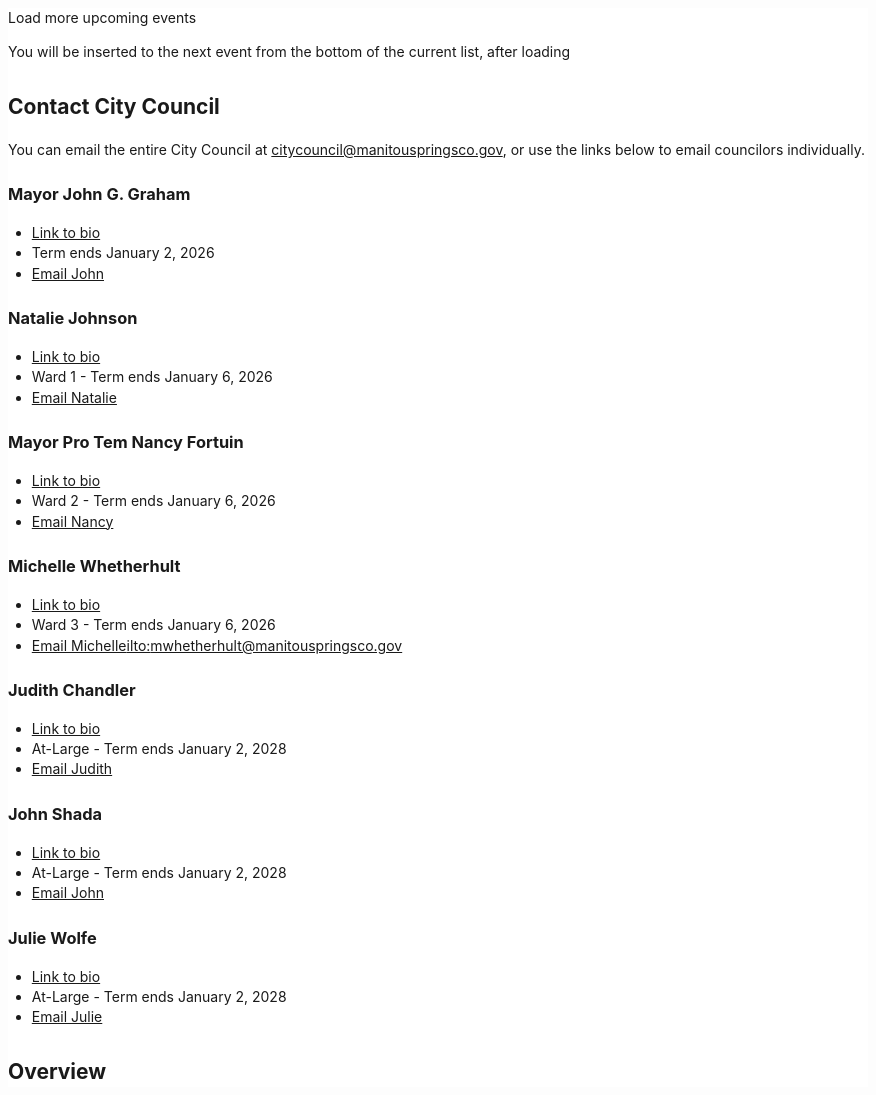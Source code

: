 Load more upcoming events

You will be inserted to the next event from the bottom of the current list, after loading

## Contact City Council

You can email the entire City Council at [citycouncil@manitouspringsco.gov](mailto:citycouncil@manitouspringsco.gov), or use the links below to email councilors individually.

### Mayor John G. Graham

- [Link to bio](https://www.manitouspringsgov.com/203/John-Graham)
- Term ends January 2, 2026
- [Email John](mailto:jgraham@manitouspringsco.gov)

### Natalie Johnson

- [Link to bio](https://www.manitouspringsgov.com/207/Natalie-Johnson)
- Ward 1 - Term ends January 6, 2026
- [Email Natalie](mailto:njohnson@manitouspringsco.gov)

### Mayor Pro Tem Nancy Fortuin

- [Link to bio](https://www.manitouspringsgov.com/208/Nancy-Fortuin)
- Ward 2 - Term ends January 6, 2026
- [Email Nancy](mailto:nfortuin@manitouspringsco.gov)

### Michelle Whetherhult

- [Link to bio](https://www.manitouspringsgov.com/556/Michelle-Whetherhult)
- Ward 3 - Term ends January 6, 2026
- [Email Michelle](mailto:mwhetherhult@manitouspringsco.gov)[ilto:mwhetherhult@manitouspringsco.gov](mailto:mwhetherhult@manitouspringsco.gov)

### Judith Chandler

- [Link to bio](https://www.manitouspringsgov.com/204/Judith-Chandler)
- At-Large - Term ends January 2, 2028
- [Email Judith](mailto:jchandler@manitouspringsco.gov)

### John Shada

- [Link to bio](https://www.manitouspringsgov.com/206/John-Shada)
- At-Large - Term ends January 2, 2028
- [Email John](mailto:jshada@manitouspringsco.gov)

### Julie Wolfe

- [Link to bio](https://www.manitouspringsgov.com/205/Julie-Wolfe)
- At-Large - Term ends January 2, 2028
- [Email Julie](mailto:jwolfe@manitouspringsco.gov)

## Overview
